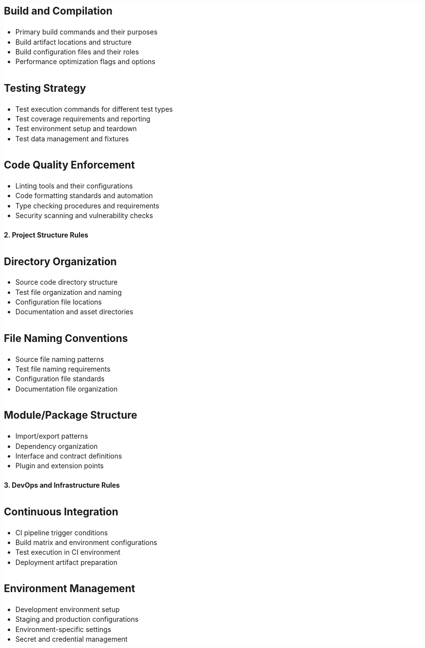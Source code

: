 ## Build and Compilation
- Primary build commands and their purposes
- Build artifact locations and structure
- Build configuration files and their roles
- Performance optimization flags and options

## Testing Strategy
- Test execution commands for different test types
- Test coverage requirements and reporting
- Test environment setup and teardown
- Test data management and fixtures

## Code Quality Enforcement
- Linting tools and their configurations
- Code formatting standards and automation
- Type checking procedures and requirements
- Security scanning and vulnerability checks

#### 2. Project Structure Rules

## Directory Organization
- Source code directory structure
- Test file organization and naming
- Configuration file locations
- Documentation and asset directories

## File Naming Conventions
- Source file naming patterns
- Test file naming requirements
- Configuration file standards
- Documentation file organization

## Module/Package Structure
- Import/export patterns
- Dependency organization
- Interface and contract definitions
- Plugin and extension points

#### 3. DevOps and Infrastructure Rules

## Continuous Integration
- CI pipeline trigger conditions
- Build matrix and environment configurations
- Test execution in CI environment
- Deployment artifact preparation

## Environment Management
- Development environment setup
- Staging and production configurations
- Environment-specific settings
- Secret and credential management

